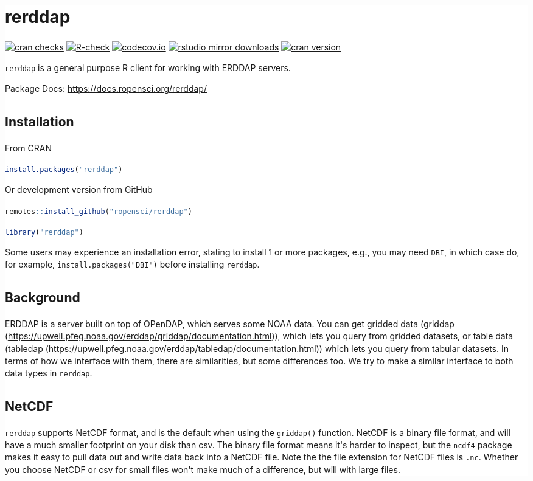 rerddap
=====



[![cran checks](https://cranchecks.info/badges/worst/rerddap)](https://cranchecks.info/pkgs/rerddap)
[![R-check](https://github.com/ropensci/rerddap/workflows/R-check/badge.svg)](https://github.com/ropensci/rerddap/actions)
[![codecov.io](https://codecov.io/github/ropensci/rerddap/coverage.svg?branch=master)](https://codecov.io/github/ropensci/rerddap?branch=master)
[![rstudio mirror downloads](https://cranlogs.r-pkg.org/badges/rerddap)](https://github.com/r-hub/cranlogs.app)
[![cran version](https://www.r-pkg.org/badges/version/rerddap)](https://cran.r-project.org/package=rerddap)

`rerddap` is a general purpose R client for working with ERDDAP servers.

Package Docs: <https://docs.ropensci.org/rerddap/>

## Installation

From CRAN


```r
install.packages("rerddap")
```

Or development version from GitHub


```r
remotes::install_github("ropensci/rerddap")
```


```r
library("rerddap")
```

Some users may experience an installation error, stating to install 1 or more 
packages, e.g., you may need `DBI`, in which case do, for example, 
`install.packages("DBI")` before installing `rerddap`.

## Background

ERDDAP is a server built on top of OPenDAP, which serves some NOAA data. You can get gridded data (griddap (<https://upwell.pfeg.noaa.gov/erddap/griddap/documentation.html>)), which lets you query from gridded datasets, or table data (tabledap (<https://upwell.pfeg.noaa.gov/erddap/tabledap/documentation.html>)) which lets you query from tabular datasets. In terms of how we interface with them, there are similarities, but some differences too. We try to make a similar interface to both data types in `rerddap`.

## NetCDF

`rerddap` supports NetCDF format, and is the default when using the `griddap()` function. NetCDF is a binary file format, and will have a much smaller footprint on your disk than csv. The binary file format means it's harder to inspect, but the `ncdf4` package makes it easy to pull data out and write data back into a NetCDF file. Note the the file extension for NetCDF files is `.nc`. Whether you choose NetCDF or csv for small files won't make much of a difference, but will with large files.

